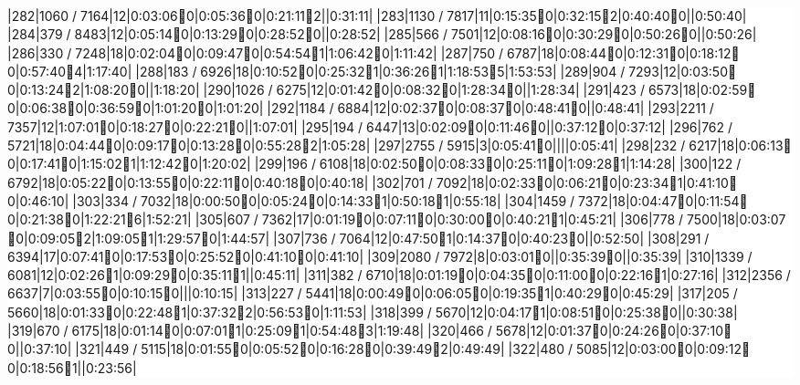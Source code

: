 |282|1060 / 7164|12|0:03:06🐛0|0:05:36🐛0|0:21:11🐛2||0:31:11|
|283|1130 / 7817|11|0:15:35🐛0|0:32:15🐛2|0:40:40🐛0||0:50:40|
|284|379 / 8483|12|0:05:14🐛0|0:13:29🐛0|0:28:52🐛0||0:28:52|
|285|566 / 7501|12|0:08:16🐛0|0:30:29🐛0|0:50:26🐛0||0:50:26|
|286|330 / 7248|18|0:02:04🐛0|0:09:47🐛0|0:54:54🐛1|1:06:42🐛0|1:11:42|
|287|750 / 6787|18|0:08:44🐛0|0:12:31🐛0|0:18:12🐛0|0:57:40🐛4|1:17:40|
|288|183 / 6926|18|0:10:52🐛0|0:25:32🐛1|0:36:26🐛1|1:18:53🐛5|1:53:53|
|289|904 / 7293|12|0:03:50🐛0|0:13:24🐛2|1:08:20🐛0||1:18:20|
|290|1026 / 6275|12|0:01:42🐛0|0:08:32🐛0|1:28:34🐛0||1:28:34|
|291|423 / 6573|18|0:02:59🐛0|0:06:38🐛0|0:36:59🐛0|1:01:20🐛0|1:01:20|
|292|1184 / 6884|12|0:02:37🐛0|0:08:37🐛0|0:48:41🐛0||0:48:41|
|293|2211 / 7357|12|1:07:01🐛0|0:18:27🐛0|0:22:21🐛0||1:07:01|
|295|194 / 6447|13|0:02:09🐛0|0:11:46🐛0||0:37:12🐛0|0:37:12|
|296|762 / 5721|18|0:04:44🐛0|0:09:17🐛0|0:13:28🐛0|0:55:28🐛2|1:05:28|
|297|2755 / 5915|3|0:05:41🐛0||||0:05:41|
|298|232 / 6217|18|0:06:13🐛0|0:17:41🐛0|1:15:02🐛1|1:12:42🐛0|1:20:02|
|299|196 / 6108|18|0:02:50🐛0|0:08:33🐛0|0:25:11🐛0|1:09:28🐛1|1:14:28|
|300|122 / 6792|18|0:05:22🐛0|0:13:55🐛0|0:22:11🐛0|0:40:18🐛0|0:40:18|
|302|701 / 7092|18|0:02:33🐛0|0:06:21🐛0|0:23:34🐛1|0:41:10🐛0|0:46:10|
|303|334 / 7032|18|0:00:50🐛0|0:05:24🐛0|0:14:33🐛1|0:50:18🐛1|0:55:18|
|304|1459 / 7372|18|0:04:47🐛0|0:11:54🐛0|0:21:38🐛0|1:22:21🐛6|1:52:21|
|305|607 / 7362|17|0:01:19🐛0|0:07:11🐛0|0:30:00🐛0|0:40:21🐛1|0:45:21|
|306|778 / 7500|18|0:03:07🐛0|0:09:05🐛2|1:09:05🐛1|1:29:57🐛0|1:44:57|
|307|736 / 7064|12|0:47:50🐛1|0:14:37🐛0|0:40:23🐛0||0:52:50|
|308|291 / 6394|17|0:07:41🐛0|0:17:53🐛0|0:25:52🐛0|0:41:10🐛0|0:41:10|
|309|2080 / 7972|8|0:03:01🐛0||0:35:39🐛0||0:35:39|
|310|1339 / 6081|12|0:02:26🐛1|0:09:29🐛0|0:35:11🐛1||0:45:11|
|311|382 / 6710|18|0:01:19🐛0|0:04:35🐛0|0:11:00🐛0|0:22:16🐛1|0:27:16|
|312|2356 / 6637|7|0:03:55🐛0|0:10:15🐛0|||0:10:15|
|313|227 / 5441|18|0:00:49🐛0|0:06:05🐛0|0:19:35🐛1|0:40:29🐛0|0:45:29|
|317|205 / 5660|18|0:01:33🐛0|0:22:48🐛1|0:37:32🐛2|0:56:53🐛0|1:11:53|
|318|399 / 5670|12|0:04:17🐛1|0:08:51🐛0|0:25:38🐛0||0:30:38|
|319|670 / 6175|18|0:01:14🐛0|0:07:01🐛1|0:25:09🐛1|0:54:48🐛3|1:19:48|
|320|466 / 5678|12|0:01:37🐛0|0:24:26🐛0|0:37:10🐛0||0:37:10|
|321|449 / 5115|18|0:01:55🐛0|0:05:52🐛0|0:16:28🐛0|0:39:49🐛2|0:49:49|
|322|480 / 5085|12|0:03:00🐛0|0:09:12🐛0|0:18:56🐛1||0:23:56|
